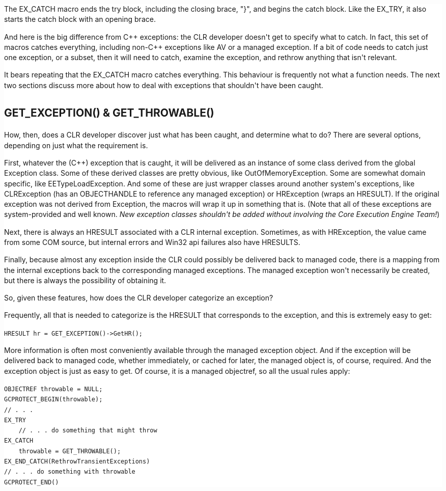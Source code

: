 The EX_CATCH macro ends the try block, including the closing brace, "}", and begins the catch block. Like the EX_TRY, it also starts the catch block with an opening brace.

And here is the big difference from C++ exceptions: the CLR developer doesn't get to specify what to catch. In fact, this set of macros catches everything, including non-C++ exceptions like AV or a managed exception. If a bit of code needs to catch just one exception, or a subset, then it will need to catch, examine the exception, and rethrow anything that isn't relevant.

It bears repeating that the EX_CATCH macro catches everything. This behaviour is frequently not what a function needs. The next two sections discuss more about how to deal with exceptions that shouldn't have been caught.

GET_EXCEPTION() & GET_THROWABLE() 
---------------------------------

How, then, does a CLR developer discover just what has been caught, and determine what to do? There are several options, depending on just what the requirement is.

First, whatever the (C++) exception that is caught, it will be delivered as an instance of some class derived from the global Exception class. Some of these derived classes are pretty obvious, like OutOfMemoryException. Some are somewhat domain specific, like EETypeLoadException. And some of these are just wrapper classes around another system's exceptions, like CLRException (has an OBJECTHANDLE to reference any managed exception) or HRException (wraps an HRESULT). If the original exception was not derived from Exception, the macros will wrap it up in something that is.  (Note that all of these exceptions are system-provided and well known. _New exception classes shouldn't be added without involving the Core Execution Engine Team!_) 

Next, there is always an HRESULT associated with a CLR internal exception. Sometimes, as with HRException, the value came from some COM source, but internal errors and Win32 api failures also have HRESULTS.

Finally, because almost any exception inside the CLR could possibly be delivered back to managed code, there is a mapping from the internal exceptions back to the corresponding managed exceptions. The managed exception won't necessarily be created, but there is always the possibility of obtaining it.

So, given these features, how does the CLR developer categorize an exception?

Frequently, all that is needed to categorize is the HRESULT that corresponds to the exception, and this is extremely easy to get:

    HRESULT hr = GET_EXCEPTION()->GetHR();

More information is often most conveniently available through the managed exception object. And if the exception will be delivered back to managed code, whether immediately, or cached for later, the managed object is, of course, required. And the exception object is just as easy to get. Of course, it is a managed objectref, so all the usual rules apply:

    OBJECTREF throwable = NULL;
    GCPROTECT_BEGIN(throwable);
    // . . .
    EX_TRY
        // . . . do something that might throw
    EX_CATCH
        throwable = GET_THROWABLE();
    EX_END_CATCH(RethrowTransientExceptions)
    // . . . do something with throwable
    GCPROTECT_END()
